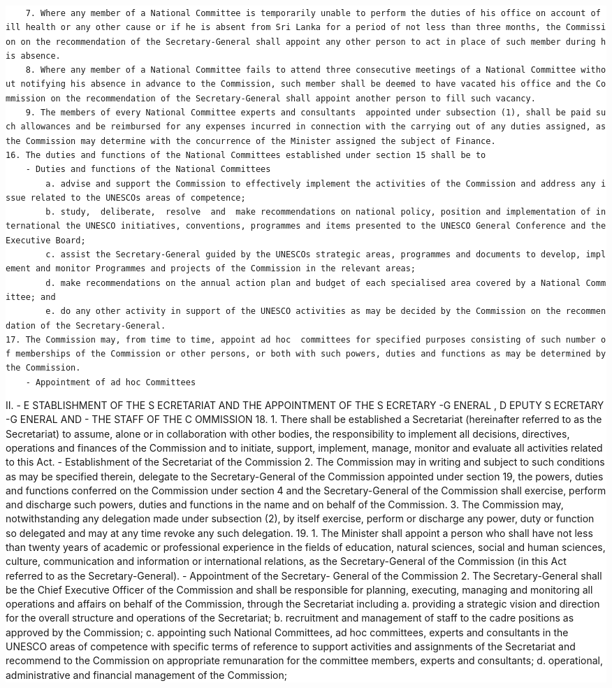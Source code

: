         7. Where any member of a National Committee is temporarily unable to perform the duties of his office on account of ill health or any other cause or if he is absent from Sri Lanka for a period of not less than three months, the Commission on the recommendation of the Secretary-General shall appoint any other person to act in place of such member during his absence.
        8. Where any member of a National Committee fails to attend three consecutive meetings of a National Committee without notifying his absence in advance to the Commission, such member shall be deemed to have vacated his office and the Commission on the recommendation of the Secretary-General shall appoint another person to fill such vacancy.
        9. The members of every National Committee experts and consultants  appointed under subsection (1), shall be paid such allowances and be reimbursed for any expenses incurred in connection with the carrying out of any duties assigned, as the Commission may determine with the concurrence of the Minister assigned the subject of Finance.
    16. The duties and functions of the National Committees established under section 15 shall be to
        - Duties and functions of the National Committees
            a. advise and support the Commission to effectively implement the activities of the Commission and address any issue related to the UNESCOs areas of competence;
            b. study,  deliberate,  resolve  and  make recommendations on national policy, position and implementation of international the UNESCO initiatives, conventions, programmes and items presented to the UNESCO General Conference and the Executive Board;
            c. assist the Secretary-General guided by the UNESCOs strategic areas, programmes and documents to develop, implement and monitor Programmes and projects of the Commission in the relevant areas;
            d. make recommendations on the annual action plan and budget of each specialised area covered by a National Committee; and
            e. do any other activity in support of the UNESCO activities as may be decided by the Commission on the recommendation of the Secretary-General.
    17. The Commission may, from time to time, appoint ad hoc  committees for specified purposes consisting of such number of memberships of the Commission or other persons, or both with such powers, duties and functions as may be determined by the Commission.
        - Appointment of ad hoc Committees
II. 
    - E STABLISHMENT   OF   THE  S ECRETARIAT   AND   THE   APPOINTMENT   OF   THE S ECRETARY -G ENERAL , D EPUTY  S ECRETARY -G ENERAL   AND
    - THE   STAFF   OF   THE  C OMMISSION
    18. 
        1. There shall be established a Secretariat (hereinafter referred to as the Secretariat) to assume, alone or in collaboration with other bodies, the responsibility to implement all decisions, directives, operations and finances of the Commission and to initiate, support, implement, manage, monitor and evaluate all activities related to this Act.
            - Establishment of the Secretariat of the Commission
        2. The Commission may in writing and subject to such conditions as may be specified therein, delegate to the Secretary-General of the Commission appointed under section 19, the powers, duties and functions conferred on the Commission under section 4 and the Secretary-General of the Commission shall exercise, perform and discharge such powers, duties and functions in the name and on behalf of the Commission.
        3. The Commission may, notwithstanding any delegation made under subsection (2), by itself exercise, perform or discharge any power, duty or function so delegated and may at any time revoke any such delegation.
    19. 
        1. The Minister shall appoint a person who shall have not less than twenty years of academic or professional experience in the fields of education, natural sciences, social and human sciences, culture, communication and information   or international relations, as the Secretary-General of the Commission (in this Act referred to as the Secretary-General).
            - Appointment of the Secretary- General of the Commission
        2. The Secretary-General shall be the Chief Executive Officer of the Commission and shall be responsible for planning, executing, managing and monitoring all operations and affairs on behalf of the Commission, through the Secretariat including
            a. providing a strategic vision and direction for the overall structure and operations of the Secretariat;
            b. recruitment and management of staff to the cadre positions as approved by the Commission;
            c. appointing such National Committees,  ad hoc committees, experts and consultants in the UNESCO areas of competence with specific terms of reference to support activities and assignments of the Secretariat and recommend to the Commission on appropriate remunaration for the committee members, experts   and consultants;
            d. operational, administrative and financial management of the Commission;